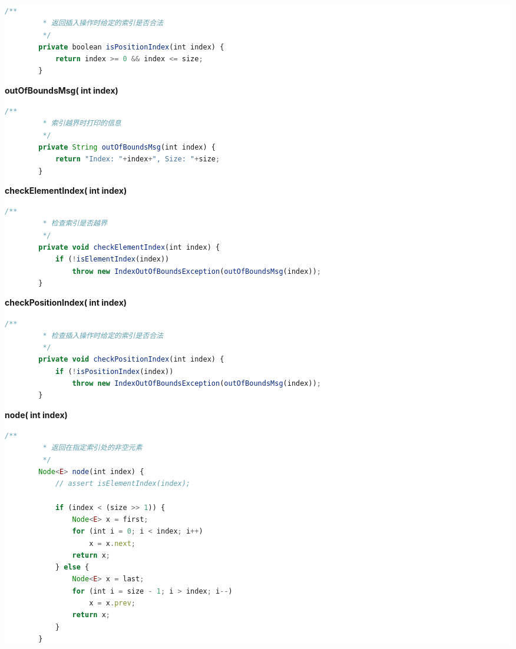 ```js 
/**
         * 返回插入操作时给定的索引是否合法
         */
        private boolean isPositionIndex(int index) {
            return index >= 0 && index <= size;
        }
```

**outOfBoundsMsg( int index)**


```js 
/**
         * 索引越界时打印的信息
         */
        private String outOfBoundsMsg(int index) {
            return "Index: "+index+", Size: "+size;
        }
```

**checkElementIndex( int index)**


```js 
/**
         * 检查索引是否越界
         */
        private void checkElementIndex(int index) {
            if (!isElementIndex(index))
                throw new IndexOutOfBoundsException(outOfBoundsMsg(index));
        }
```

**checkPositionIndex( int index)**


```js 
/**
         * 检查插入操作时给定的索引是否合法
         */
        private void checkPositionIndex(int index) {
            if (!isPositionIndex(index))
                throw new IndexOutOfBoundsException(outOfBoundsMsg(index));
        }
```

**node( int index)**


```js 
/**
         * 返回在指定索引处的非空元素
         */
        Node<E> node(int index) {
            // assert isElementIndex(index);
    
            if (index < (size >> 1)) {
                Node<E> x = first;
                for (int i = 0; i < index; i++)
                    x = x.next;
                return x;
            } else {
                Node<E> x = last;
                for (int i = size - 1; i > index; i--)
                    x = x.prev;
                return x;
            }
        }
```
